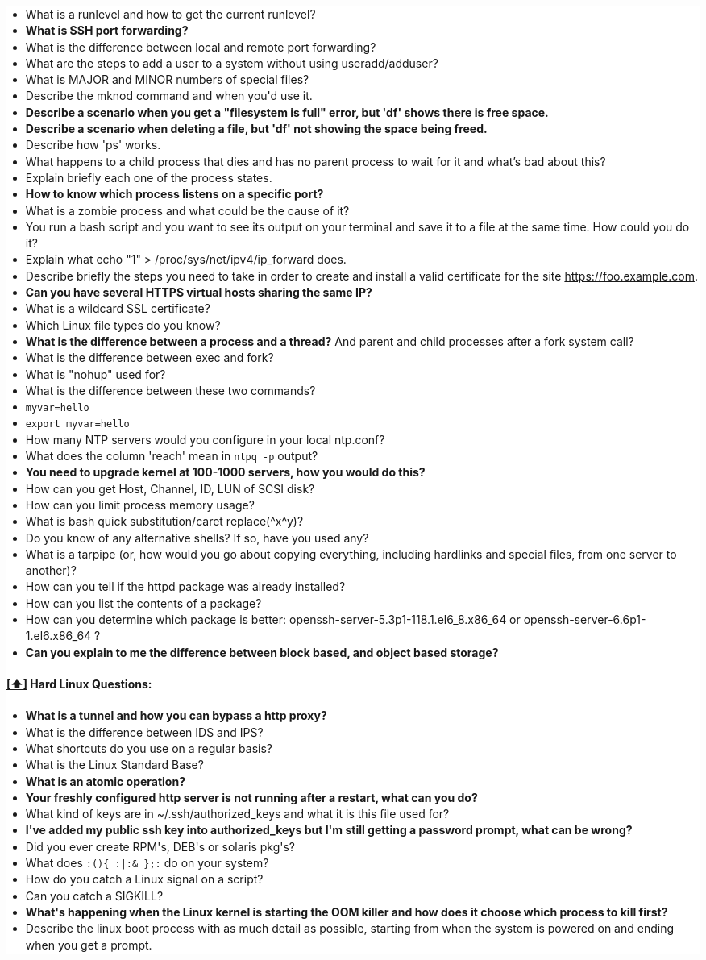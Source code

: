 * What is a runlevel and how to get the current runlevel?
* **What is SSH port forwarding?**
* What is the difference between local and remote port forwarding?
* What are the steps to add a user to a system without using useradd/adduser?
* What is MAJOR and MINOR numbers of special files?
* Describe the mknod command and when you'd use it.
* **Describe a scenario when you get a "filesystem is full" error, but 'df' shows there is free space.**
* **Describe a scenario when deleting a file, but 'df' not showing the space being freed.**
* Describe how 'ps' works.
* What happens to a child process that dies and has no parent process to wait for it and what’s bad about this?
* Explain briefly each one of the process states.
* **How to know which process listens on a specific port?**
* What is a zombie process and what could be the cause of it?
* You run a bash script and you want to see its output on your terminal and save it to a file at the same time. How could you do it?
* Explain what echo "1" > /proc/sys/net/ipv4/ip_forward does.
* Describe briefly the steps you need to take in order to create and install a valid certificate for the site https://foo.example.com.
* **Can you have several HTTPS virtual hosts sharing the same IP?**
* What is a wildcard SSL certificate?
* Which Linux file types do you know?
* **What is the difference between a process and a thread?** And parent and child processes after a fork system call?
* What is the difference between exec and fork?
* What is "nohup" used for?
* What is the difference between these two commands?
 * ```myvar=hello```
 * ```export myvar=hello```
* How many NTP servers would you configure in your local ntp.conf?
* What does the column 'reach' mean in ```ntpq -p``` output?
* **You need to upgrade kernel at 100-1000 servers, how you would do this?**
* How can you get Host, Channel, ID, LUN of SCSI disk?
* How can you limit process memory usage?
* What is bash quick substitution/caret replace(^x^y)?
* Do you know of any alternative shells? If so, have you used any?
* What is a tarpipe (or, how would you go about copying everything, including hardlinks and special files, from one server to another)?
* How can you tell if the httpd package was already installed?
* How can you list the contents of a package?
* How can you determine which package is better: openssh-server-5.3p1-118.1.el6_8.x86_64 or openssh-server-6.6p1-1.el6.x86_64 ?
* **Can you explain to me the difference between block based, and object based storage?**

#### [[⬆]](#toc) <a name='hard'>Hard Linux Questions:</a>

* **What is a tunnel and how you can bypass a http proxy?**
* What is the difference between IDS and IPS?
* What shortcuts do you use on a regular basis?
* What is the Linux Standard Base?
* **What is an atomic operation?**
* **Your freshly configured http server is not running after a restart, what can you do?**
* What kind of keys are in ~/.ssh/authorized_keys and what it is this file used for?
* **I've added my public ssh key into authorized_keys but I'm still getting a password prompt, what can be wrong?**
* Did you ever create RPM's, DEB's or solaris pkg's?
* What does ```:(){ :|:& };:``` do on your system?
* How do you catch a Linux signal on a script?
* Can you catch a SIGKILL?
* **What's happening when the Linux kernel is starting the OOM killer and how does it choose which process to kill first?**
* Describe the linux boot process with as much detail as possible, starting from when the system is powered on and ending when you get a prompt.